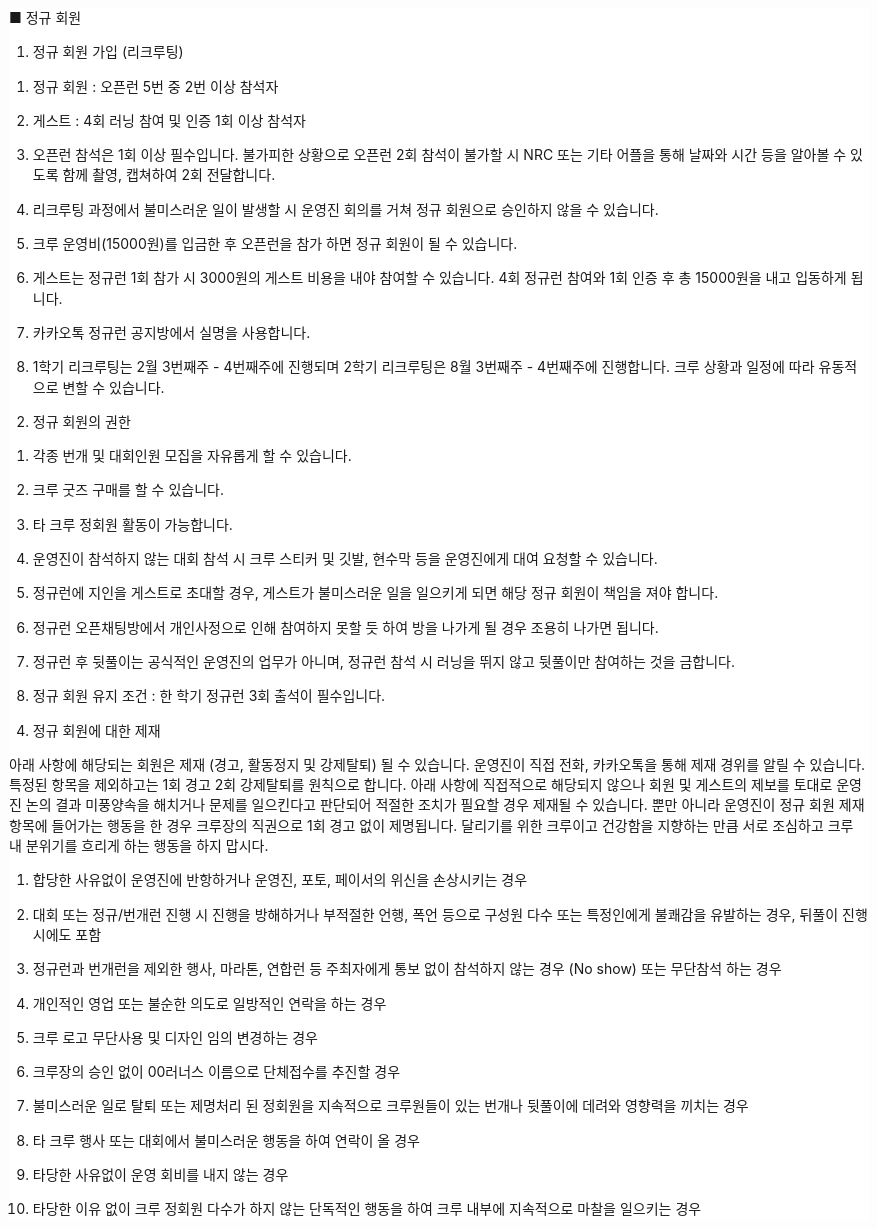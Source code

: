 ■ 정규 회원

1. 정규 회원 가입 (리크루팅)

1) 정규 회원 : 오픈런 5번 중 2번 이상 참석자

2) 게스트 : 4회 러닝 참여 및 인증 1회 이상 참석자

3) 오픈런 참석은 1회 이상 필수입니다. 불가피한 상황으로 오픈런 2회 참석이 불가할 시 NRC 또는 기타 어플을 통해 날짜와 시간 등을 알아볼 수 있도록 함께 촬영, 캡쳐하여 2회 전달합니다.

4) 리크루팅 과정에서 불미스러운 일이 발생할 시 운영진 회의를 거쳐 정규 회원으로 승인하지 않을 수 있습니다.

5) 크루 운영비(15000원)를 입금한 후 오픈런을 참가 하면 정규 회원이 될 수 있습니다.

6) 게스트는 정규런 1회 참가 시 3000원의 게스트 비용을 내야 참여할 수 있습니다. 4회 정규런 참여와 1회 인증 후 총 15000원을 내고 입동하게 됩니다.

7) 카카오톡 정규런 공지방에서 실명을 사용합니다.

8) 1학기 리크루팅는 2월 3번째주 - 4번째주에 진행되며 2학기 리크루팅은 8월 3번째주 - 4번째주에 진행합니다. 크루 상황과 일정에 따라 유동적으로 변할 수 있습니다.

2. 정규 회원의 권한

1) 각종 번개 및 대회인원 모집을 자유롭게 할 수 있습니다.

2) 크루 굿즈 구매를 할 수 있습니다.

3) 타 크루 정회원 활동이 가능합니다.

4) 운영진이 참석하지 않는 대회 참석 시 크루 스티커 및 깃발, 현수막 등을 운영진에게 대여 요청할 수 있습니다.

5) 정규런에 지인을 게스트로 초대할 경우, 게스트가 불미스러운 일을 일으키게 되면 해당 정규 회원이 책임을 져야 합니다.

6) 정규런 오픈채팅방에서 개인사정으로 인해 참여하지 못할 듯 하여 방을 나가게 될 경우 조용히 나가면 됩니다.

7) 정규런 후 뒷풀이는 공식적인 운영진의 업무가 아니며, 정규런 참석 시 러닝을 뛰지 않고 뒷풀이만 참여하는 것을 금합니다.

8) 정규 회원 유지 조건 : 한 학기 정규런 3회 출석이 필수입니다.

4. 정규 회원에 대한 제재

아래 사항에 해당되는 회원은 제재 (경고, 활동정지 및 강제탈퇴) 될 수 있습니다. 운영진이 직접 전화, 카카오톡을 통해 제재 경위를 알릴 수 있습니다. 특정된 항목을 제외하고는 1회 경고 2회 강제탈퇴를 원칙으로 합니다. 아래 사항에 직접적으로 해당되지 않으나 회원 및 게스트의 제보를 토대로 운영진 논의 결과 미풍양속을 해치거나 문제를 일으킨다고 판단되어 적절한 조치가 필요할 경우 제재될 수 있습니다. 뿐만 아니라 운영진이 정규 회원 제재 항목에 들어가는 행동을 한 경우 크루장의 직권으로 1회 경고 없이 제명됩니다. 달리기를 위한 크루이고 건강함을 지향하는 만큼 서로 조심하고 크루 내 분위기를 흐리게 하는 행동을 하지 맙시다.

1. 합당한 사유없이 운영진에 반항하거나 운영진, 포토, 페이서의 위신을 손상시키는 경우

2. 대회 또는 정규/번개런 진행 시 진행을 방해하거나 부적절한 언행, 폭언 등으로 구성원 다수 또는 특정인에게 불쾌감을 유발하는 경우, 뒤풀이 진행시에도 포함

3. 정규런과 번개런을 제외한 행사, 마라톤, 연합런 등 주최자에게 통보 없이 참석하지 않는 경우 (No show) 또는 무단참석 하는 경우

4. 개인적인 영업 또는 불순한 의도로 일방적인 연락을 하는 경우

5. 크루 로고 무단사용 및 디자인 임의 변경하는 경우

6. 크루장의 승인 없이 00러너스 이름으로 단체접수를 추진할 경우

7. 불미스러운 일로 탈퇴 또는 제명처리 된 정회원을 지속적으로 크루원들이 있는 번개나 뒷풀이에 데려와 영향력을 끼치는 경우

8. 타 크루 행사 또는 대회에서 불미스러운 행동을 하여 연락이 올 경우

9. 타당한 사유없이 운영 회비를 내지 않는 경우

10. 타당한 이유 없이 크루 정회원 다수가 하지 않는 단독적인 행동을 하여 크루 내부에 지속적으로 마찰을 일으키는 경우

